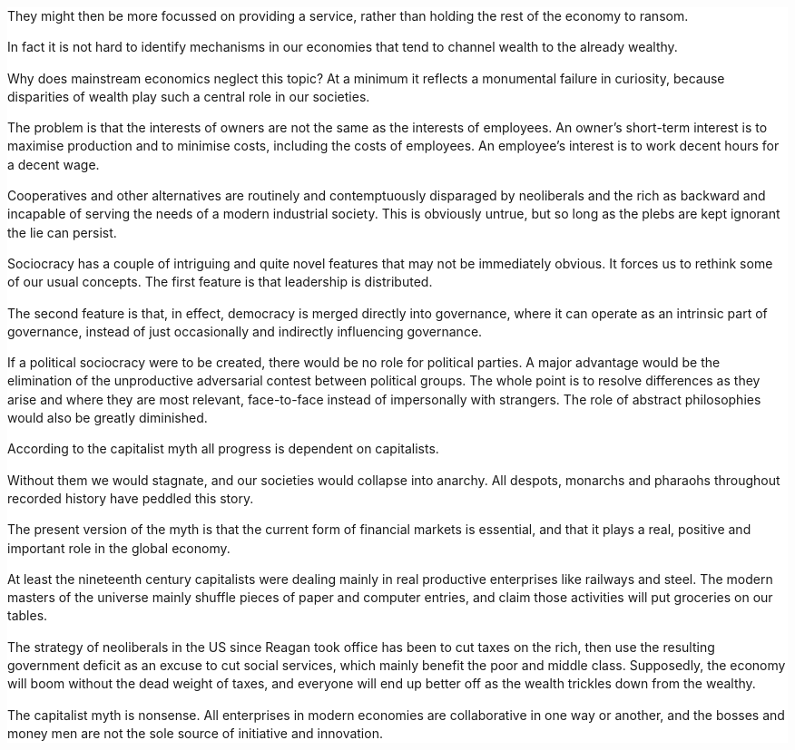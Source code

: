 They might then be more focussed on providing a service, rather than holding the
rest of the economy to ransom.

In fact it is not hard to identify mechanisms in our economies that tend to
channel wealth to the already wealthy.

Why does mainstream economics neglect this topic? At a minimum it reflects a
monumental failure in curiosity, because disparities of wealth play such a
central role in our societies.

The problem is that the interests of owners are not the same as the interests of
employees. An owner’s short-term interest is to maximise production and to
minimise costs, including the costs of employees. An employee’s interest is to
work decent hours for a decent wage.

Cooperatives and other alternatives are routinely and contemptuously disparaged
by neoliberals and the rich as backward and incapable of serving the needs of a
modern industrial society. This is obviously untrue, but so long as the plebs
are kept ignorant the lie can persist.

Sociocracy has a couple of intriguing and quite novel features that may not be
immediately obvious. It forces us to rethink some of our usual concepts. The
first feature is that leadership is distributed.

The second feature is that, in effect, democracy is merged directly into
governance, where it can operate as an intrinsic part of governance, instead of
just occasionally and indirectly influencing governance.

If a political sociocracy were to be created, there would be no role for
political parties. A major advantage would be the elimination of the
unproductive adversarial contest between political groups. The whole point is to
resolve differences as they arise and where they are most relevant, face-to-face
instead of impersonally with strangers. The role of abstract philosophies would
also be greatly diminished.

According to the capitalist myth all progress is dependent on capitalists.

Without them we would stagnate, and our societies would collapse into anarchy.
All despots, monarchs and pharaohs throughout recorded history have peddled this
story.

The present version of the myth is that the current form of financial markets is
essential, and that it plays a real, positive and important role in the global
economy.

At least the nineteenth century capitalists were dealing mainly in real
productive enterprises like railways and steel. The modern masters of the
universe mainly shuffle pieces of paper and computer entries, and claim those
activities will put groceries on our tables.

The strategy of neoliberals in the US since Reagan took office has been to cut
taxes on the rich, then use the resulting government deficit as an excuse to cut
social services, which mainly benefit the poor and middle class. Supposedly, the
economy will boom without the dead weight of taxes, and everyone will end up
better off as the wealth trickles down from the wealthy.

The capitalist myth is nonsense. All enterprises in modern economies are
collaborative in one way or another, and the bosses and money men are not the
sole source of initiative and innovation.
